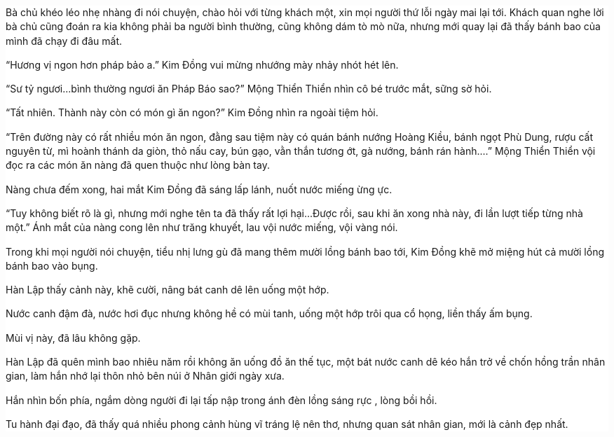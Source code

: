 Bà chủ khéo léo nhẹ nhàng đi nói chuyện, chào hỏi với từng khách một, xin mọi người thứ lỗi ngày mai lại tới. Khách quan nghe lời bà chủ cũng đoán ra kia không phải ba người bình thường, cũng không dám tò mò nữa, nhưng mới quay lại đã thấy bánh bao của mình đã chạy đi đâu mất.

“Hương vị ngon hơn pháp bảo a.” Kim Đồng vui mừng nhướng mày nhảy nhót hét lên.

“Sư tỷ ngươi...bình thường ngươi ăn Pháp Báo sao?” Mộng Thiển Thiển nhìn cô bé trước mắt, sững sờ hỏi.

“Tất nhiên. Thành này còn có món gì ăn ngon?” Kim Đồng nhìn ra ngoài tiệm hỏi.

“Trên đường này có rất nhiều món ăn ngon, đằng sau tiệm này có quán bánh nướng Hoàng Kiều, bánh ngọt Phù Dung, rượu cất nguyên từ, mì hoành thánh da giòn, thỏ nấu cay, bún gạo, vằn thắn tương ớt, gà nướng, bánh rán hành....” Mộng Thiển Thiển vội đọc ra các món ăn nàng đã quen thuộc như lòng bàn tay.

Nàng chưa đếm xong, hai mắt Kim Đồng đã sáng lấp lánh, nuốt nước miếng ừng ực.

“Tuy không biết rõ là gì, nhưng mới nghe tên ta đã thấy rất lợi hại...Được rồi, sau khi ăn xong nhà này, đi lần lượt tiếp từng nhà một.” Ánh mắt của nàng cong lên như trăng khuyết, lau vội nước miếng, vội vàng nói.

Trong khi mọi người nói chuyện, tiểu nhị lưng gù đã mang thêm mười lồng bánh bao tới, Kim Đồng khẽ mở miệng hút cả mười lồng bánh bao vào bụng.

Hàn Lập thấy cảnh này, khẽ cười, nâng bát canh dê lên uống một hớp.

Nước canh đậm đà, nước hơi đục nhưng không hề có mùi tanh, uống một hớp trôi qua cổ họng, liền thấy ấm bụng.

Mùi vị này, đã lâu không gặp.

Hàn Lập đã quên mình bao nhiêu năm rồi không ăn uống đồ ăn thế tục, một bát nước canh dê kéo hắn trở về chốn hồng trần nhân gian, làm hắn nhớ lại thôn nhỏ bên núi ở Nhân giới ngày xưa.

Hắn nhìn bốn phía, ngắm dòng người đi lại tấp nập trong ánh đèn lồng sáng rực , lòng bồi hồi.

Tu hành đại đạo, đã thấy quá nhiều phong cảnh hùng vĩ tráng lệ nên thơ, nhưng quan sát nhân gian, mới là cảnh đẹp nhất.
